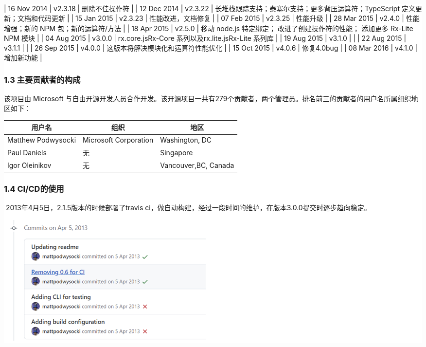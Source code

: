 | 16 Nov 2014 | v2.3.18 | 删除不佳操作符                                               |
| 12 Dec 2014 | v2.3.22 | 长堆栈跟踪支持；泰塞尔支持；更多背压运算符；TypeScript 定义更新；文档和代码更新 |
| 15 Jan 2015 | v2.3.23 | 性能改进，文档修复                                           |
| 07 Feb 2015 | v2.3.25 | 性能升级                                                     |
| 28 Mar 2015 | v2.4.0  | 性能增强；新的 NPM 包；新的运算符/方法                       |
| 18 Apr 2015 | v2.5.0  | 移动 node.js 特定绑定；  改进了创建操作符的性能；  添加更多 Rx-Lite NPM 模块 |
| 04 Aug 2015 | v3.0.0  | rx.core.jsRx-Core 系列以及rx.lite.jsRx-Lite  系列库          |
| 19 Aug 2015 | v3.1.0  |                                                              |
| 22 Aug 2015 | v3.1.1  |                                                              |
| 26 Sep 2015 | v4.0.0  | 这版本将解决模块化和运算符性能优化                           |
| 15 Oct 2015 | v4.0.6  | 修复4.0bug                                                   |
| 08 Mar 2016 | v4.1.0  | 增加新功能                                                   |

 ###		1.3 主要贡献者的构成

该项目由 Microsoft 与自由开源开发人员合作开发。该开源项目一共有279个贡献者，两个管理员。排名前三的贡献者的用户名所属组织地区如下：

| 用户名             | 组织                   | 地区                 |
| ------------------ | ---------------------- | -------------------- |
| Matthew Podwysocki | Microsoft  Corporation | Washington, DC       |
| Paul Daniels       | 无                     | Singapore            |
| Igor Oleinikov     | 无                     | Vancouver,BC, Canada |

###		1.4 CI/CD的使用

​	2013年4月5日，2.1.5版本的时候部署了travis ci，做自动构建，经过一段时间的维护，在版本3.0.0提交时逐步趋向稳定。

![image-20220515105541533](开源期中报告.assets/image-20220515105541533.png)
